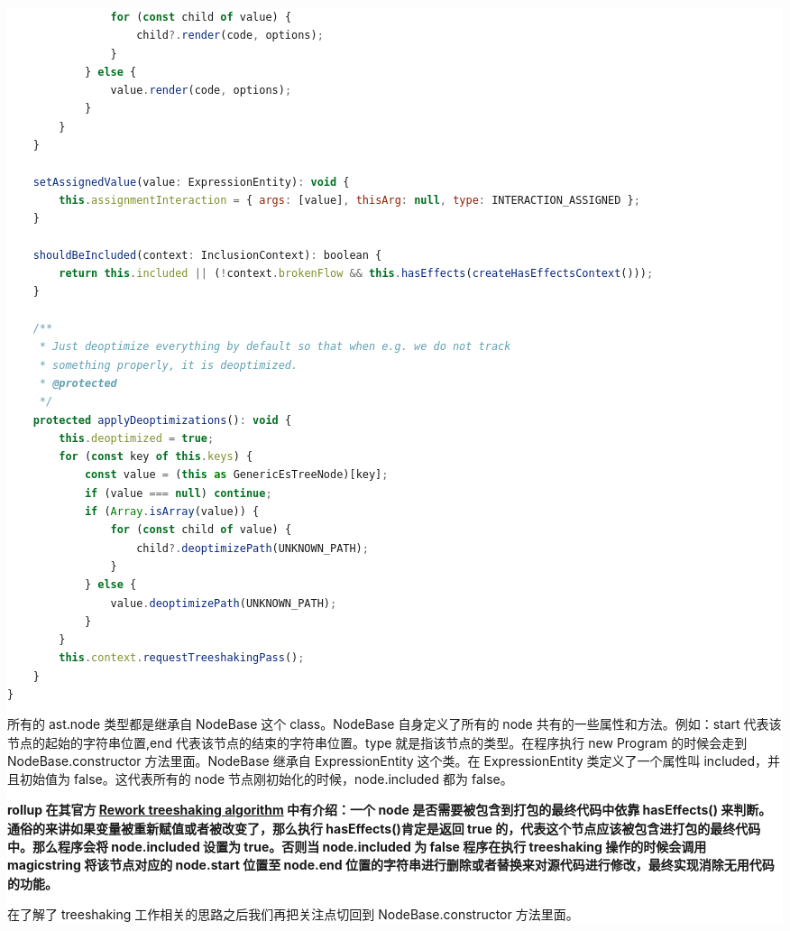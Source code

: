 ```js
				for (const child of value) {
					child?.render(code, options);
				}
			} else {
				value.render(code, options);
			}
		}
	}

	setAssignedValue(value: ExpressionEntity): void {
		this.assignmentInteraction = { args: [value], thisArg: null, type: INTERACTION_ASSIGNED };
	}

	shouldBeIncluded(context: InclusionContext): boolean {
		return this.included || (!context.brokenFlow && this.hasEffects(createHasEffectsContext()));
	}

	/**
	 * Just deoptimize everything by default so that when e.g. we do not track
	 * something properly, it is deoptimized.
	 * @protected
	 */
	protected applyDeoptimizations(): void {
		this.deoptimized = true;
		for (const key of this.keys) {
			const value = (this as GenericEsTreeNode)[key];
			if (value === null) continue;
			if (Array.isArray(value)) {
				for (const child of value) {
					child?.deoptimizePath(UNKNOWN_PATH);
				}
			} else {
				value.deoptimizePath(UNKNOWN_PATH);
			}
		}
		this.context.requestTreeshakingPass();
	}
}
```

所有的 ast.node 类型都是继承自 NodeBase 这个 class。NodeBase 自身定义了所有的 node 共有的一些属性和方法。例如：start 代表该节点的起始的字符串位置,end 代表该节点的结束的字符串位置。type 就是指该节点的类型。在程序执行 new Program 的时候会走到 NodeBase.constructor 方法里面。NodeBase 继承自 ExpressionEntity 这个类。在 ExpressionEntity 类定义了一个属性叫 included，并且初始值为 false。这代表所有的 node 节点刚初始化的时候，node.included 都为 false。

**rollup 在其官方 [Rework treeshaking algorithm](https://github.com/rollup/rollup/pull/1582) 中有介绍：一个 node 是否需要被包含到打包的最终代码中依靠 hasEffects() 来判断。通俗的来讲如果变量被重新赋值或者被改变了，那么执行 hasEffects()肯定是返回 true 的，代表这个节点应该被包含进打包的最终代码中。那么程序会将 node.included 设置为 true。否则当 node.included 为 false 程序在执行 treeshaking 操作的时候会调用 magicstring 将该节点对应的 node.start 位置至 node.end 位置的字符串进行删除或者替换来对源代码进行修改，最终实现消除无用代码的功能。**

在了解了 treeshaking 工作相关的思路之后我们再把关注点切回到 NodeBase.constructor 方法里面。
